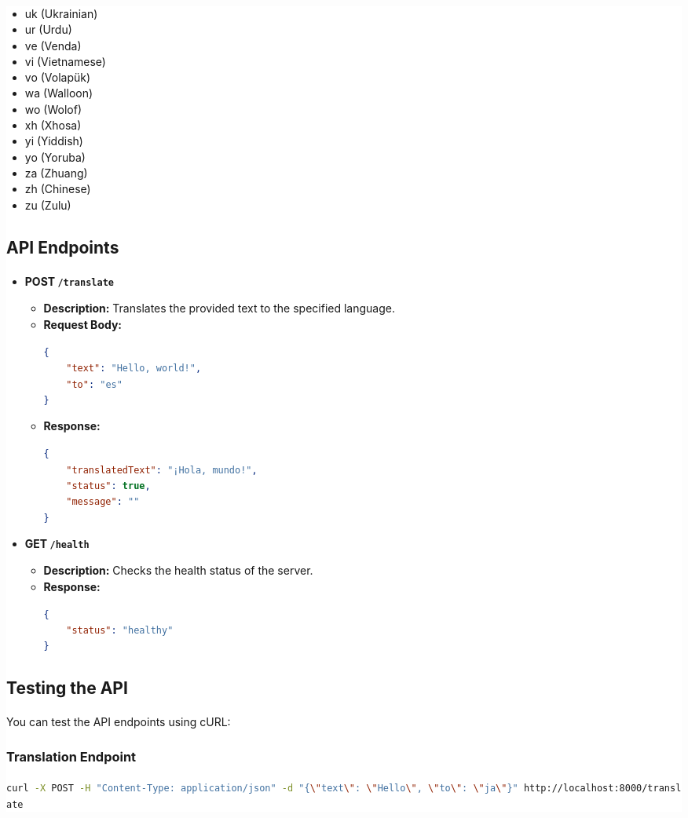 - uk (Ukrainian)
- ur (Urdu)
- ve (Venda)
- vi (Vietnamese)
- vo (Volapük)
- wa (Walloon)
- wo (Wolof)
- xh (Xhosa)
- yi (Yiddish)
- yo (Yoruba)
- za (Zhuang)
- zh (Chinese)
- zu (Zulu)

## API Endpoints

- **POST `/translate`**

  - **Description:** Translates the provided text to the specified language.
  - **Request Body:**
    ```json
    {
        "text": "Hello, world!",
        "to": "es"
    }
    ```
  - **Response:**
    ```json
    {
        "translatedText": "¡Hola, mundo!",
        "status": true,
        "message": ""
    }
    ```
- **GET `/health`**

  - **Description:** Checks the health status of the server.
  - **Response:**
    ```json
    {
        "status": "healthy"
    }
    ```

## Testing the API

You can test the API endpoints using cURL:

### Translation Endpoint
```bash
curl -X POST -H "Content-Type: application/json" -d "{\"text\": \"Hello\", \"to\": \"ja\"}" http://localhost:8000/translate
```
